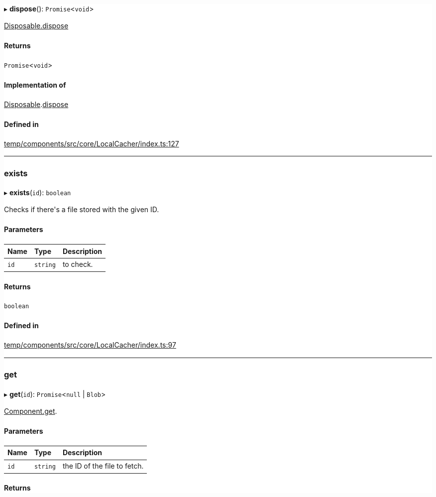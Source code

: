 ▸ **dispose**(): `Promise`<`void`\>

[Disposable.dispose](../interfaces/openbim_components.Disposable.md#dispose)

#### Returns

`Promise`<`void`\>

#### Implementation of

[Disposable](../interfaces/openbim_components.Disposable.md).[dispose](../interfaces/openbim_components.Disposable.md#dispose)

#### Defined in

[temp/components/src/core/LocalCacher/index.ts:127](https://github.com/ThatOpen/engine_components/blob/0c38d20/src/core/LocalCacher/index.ts#L127)

___

### exists

▸ **exists**(`id`): `boolean`

Checks if there's a file stored with the given ID.

#### Parameters

| Name | Type | Description |
| :------ | :------ | :------ |
| `id` | `string` | to check. |

#### Returns

`boolean`

#### Defined in

[temp/components/src/core/LocalCacher/index.ts:97](https://github.com/ThatOpen/engine_components/blob/0c38d20/src/core/LocalCacher/index.ts#L97)

___

### get

▸ **get**(`id`): `Promise`<``null`` \| `Blob`\>

[Component.get](openbim_components.Component.md#get).

#### Parameters

| Name | Type | Description |
| :------ | :------ | :------ |
| `id` | `string` | the ID of the file to fetch. |

#### Returns
